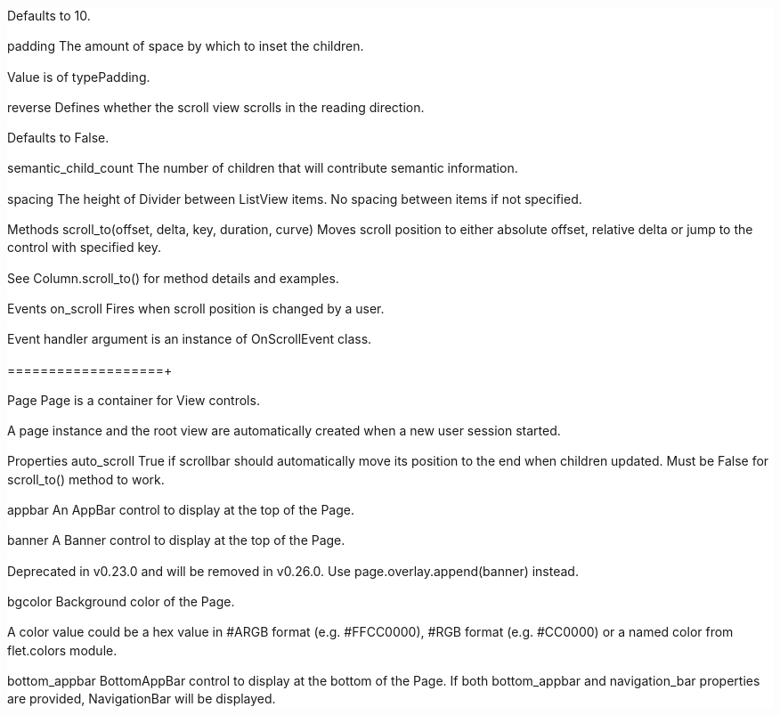 Defaults to 10.

padding
The amount of space by which to inset the children.

Value is of typePadding.

reverse
Defines whether the scroll view scrolls in the reading direction.

Defaults to False.

semantic_child_count
The number of children that will contribute semantic information.

spacing
The height of Divider between ListView items. No spacing between items if not specified.

Methods
scroll_to(offset, delta, key, duration, curve)
Moves scroll position to either absolute offset, relative delta or jump to the control with specified key.

See Column.scroll_to() for method details and examples.

Events
on_scroll
Fires when scroll position is changed by a user.

Event handler argument is an instance of OnScrollEvent class.

===================+

Page
Page is a container for View controls.

A page instance and the root view are automatically created when a new user session started.

Properties
auto_scroll
True if scrollbar should automatically move its position to the end when children updated. Must be False for scroll_to() method to work.

appbar
An AppBar control to display at the top of the Page.

banner
A Banner control to display at the top of the Page.

Deprecated in v0.23.0 and will be removed in v0.26.0. Use page.overlay.append(banner) instead.

bgcolor
Background color of the Page.

A color value could be a hex value in #ARGB format (e.g. #FFCC0000), #RGB format (e.g. #CC0000) or a named color from flet.colors module.

bottom_appbar
BottomAppBar control to display at the bottom of the Page. If both bottom_appbar and navigation_bar properties are provided, NavigationBar will be displayed.
